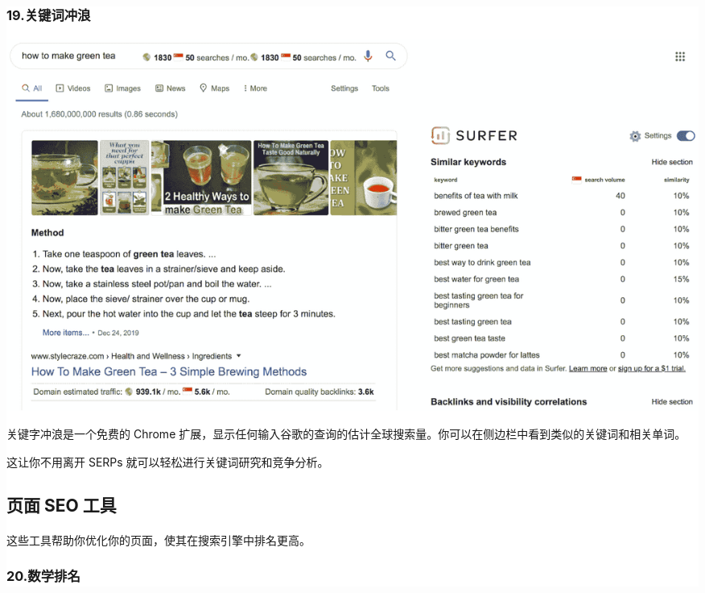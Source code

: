 ### 19.关键词冲浪

![Top 10 Best SEO Tools](img/3f0ceefd5fff78463cfa3b6ab620a19c.png)

关键字冲浪是一个免费的 Chrome 扩展，显示任何输入谷歌的查询的估计全球搜索量。你可以在侧边栏中看到类似的关键词和相关单词。

这让你不用离开 SERPs 就可以轻松进行关键词研究和竞争分析。

## 页面 SEO 工具

这些工具帮助你优化你的页面，使其在搜索引擎中排名更高。

### 20.数学排名
